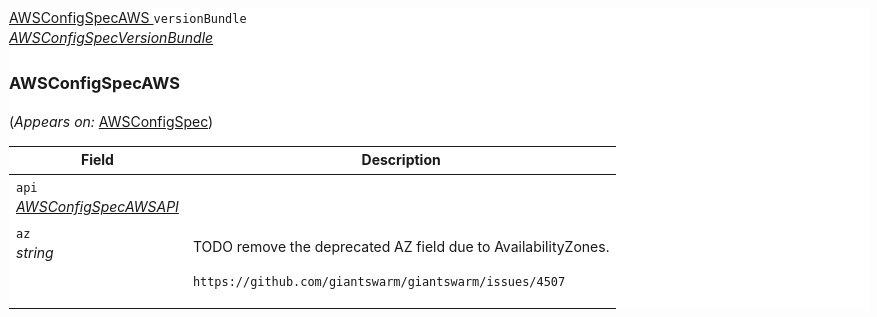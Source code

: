 <a href="#provider.giantswarm.io/v1alpha1.AWSConfigSpecAWS">
AWSConfigSpecAWS
</a>
</em>
</td>
<td>
</td>
</tr>
<tr>
<td>
<code>versionBundle</code></br>
<em>
<a href="#provider.giantswarm.io/v1alpha1.AWSConfigSpecVersionBundle">
AWSConfigSpecVersionBundle
</a>
</em>
</td>
<td>
</td>
</tr>
</tbody>
</table>
<h3 id="provider.giantswarm.io/v1alpha1.AWSConfigSpecAWS">AWSConfigSpecAWS
</h3>
<p>
(<em>Appears on:</em>
<a href="#provider.giantswarm.io/v1alpha1.AWSConfigSpec">AWSConfigSpec</a>)
</p>
<p>
</p>
<table>
<thead>
<tr>
<th>Field</th>
<th>Description</th>
</tr>
</thead>
<tbody>
<tr>
<td>
<code>api</code></br>
<em>
<a href="#provider.giantswarm.io/v1alpha1.AWSConfigSpecAWSAPI">
AWSConfigSpecAWSAPI
</a>
</em>
</td>
<td>
</td>
</tr>
<tr>
<td>
<code>az</code></br>
<em>
string
</em>
</td>
<td>
<p>TODO remove the deprecated AZ field due to AvailabilityZones.</p>
<pre><code>https://github.com/giantswarm/giantswarm/issues/4507
</code></pre>
</td>
</tr>
<tr>